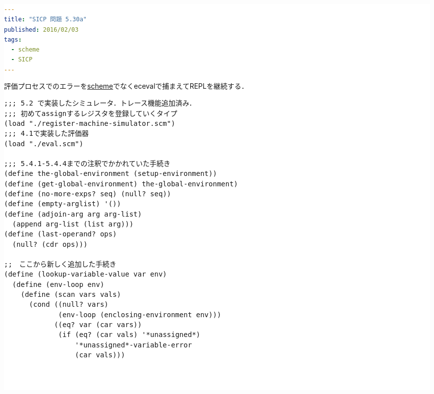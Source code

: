 ```yaml
---
title: "SICP 問題 5.30a"
published: 2016/02/03
tags:
  - scheme
  - SICP
---
```


<p>評価プロセスでのエラーを<a class="keyword" href="http://d.hatena.ne.jp/keyword/scheme">scheme</a>でなくecevalで捕まえてREPLを継続する．</p>

<pre class="code lang-scheme" data-lang="scheme" data-unlink><span class="synComment">;;; 5.2 で実装したシミュレータ．トレース機能追加済み．</span>
<span class="synComment">;;; 初めてassignするレジスタを登録していくタイプ</span>
<span class="synSpecial">(</span><span class="synIdentifier">load</span> <span class="synConstant">&quot;./register-machine-simulator.scm&quot;</span><span class="synSpecial">)</span>
<span class="synComment">;;; 4.1で実装した評価器</span>
<span class="synSpecial">(</span><span class="synIdentifier">load</span> <span class="synConstant">&quot;./eval.scm&quot;</span><span class="synSpecial">)</span>

<span class="synComment">;;; 5.4.1-5.4.4までの注釈でかかれていた手続き</span>
<span class="synSpecial">(</span><span class="synStatement">define</span> the-global-environment <span class="synSpecial">(</span>setup-environment<span class="synSpecial">))</span>
<span class="synSpecial">(</span><span class="synStatement">define</span> <span class="synSpecial">(</span>get-global-environment<span class="synSpecial">)</span> the-global-environment<span class="synSpecial">)</span>
<span class="synSpecial">(</span><span class="synStatement">define</span> <span class="synSpecial">(</span>no-more-exps? seq<span class="synSpecial">)</span> <span class="synSpecial">(</span><span class="synIdentifier">null?</span> seq<span class="synSpecial">))</span>
<span class="synSpecial">(</span><span class="synStatement">define</span> <span class="synSpecial">(</span>empty-arglist<span class="synSpecial">)</span> <span class="synSpecial">'())</span>
<span class="synSpecial">(</span><span class="synStatement">define</span> <span class="synSpecial">(</span>adjoin-arg arg arg-list<span class="synSpecial">)</span>
  <span class="synSpecial">(</span><span class="synIdentifier">append</span> arg-list <span class="synSpecial">(</span><span class="synIdentifier">list</span> arg<span class="synSpecial">)))</span>
<span class="synSpecial">(</span><span class="synStatement">define</span> <span class="synSpecial">(</span>last-operand? ops<span class="synSpecial">)</span>
  <span class="synSpecial">(</span><span class="synIdentifier">null?</span> <span class="synSpecial">(</span><span class="synIdentifier">cdr</span> ops<span class="synSpecial">)))</span>

<span class="synComment">;;　ここから新しく追加した手続き</span>
<span class="synSpecial">(</span><span class="synStatement">define</span> <span class="synSpecial">(</span>lookup-variable-value var env<span class="synSpecial">)</span>
  <span class="synSpecial">(</span><span class="synStatement">define</span> <span class="synSpecial">(</span>env-loop env<span class="synSpecial">)</span>
    <span class="synSpecial">(</span><span class="synStatement">define</span> <span class="synSpecial">(</span>scan vars vals<span class="synSpecial">)</span>
      <span class="synSpecial">(</span><span class="synStatement">cond</span> <span class="synSpecial">((</span><span class="synIdentifier">null?</span> vars<span class="synSpecial">)</span>
             <span class="synSpecial">(</span>env-loop <span class="synSpecial">(</span>enclosing-environment env<span class="synSpecial">)))</span>
            <span class="synSpecial">((</span><span class="synIdentifier">eq?</span> var <span class="synSpecial">(</span><span class="synIdentifier">car</span> vars<span class="synSpecial">))</span>
             <span class="synSpecial">(</span><span class="synStatement">if</span> <span class="synSpecial">(</span><span class="synIdentifier">eq?</span> <span class="synSpecial">(</span><span class="synIdentifier">car</span> vals<span class="synSpecial">)</span> <span class="synSpecial">'</span><span class="synConstant">*unassigned*</span><span class="synSpecial">)</span>
                 <span class="synSpecial">'</span>*unassigned*-variable-error
                 <span class="synSpecial">(</span><span class="synIdentifier">car</span> vals<span class="synSpecial">)))</span>
